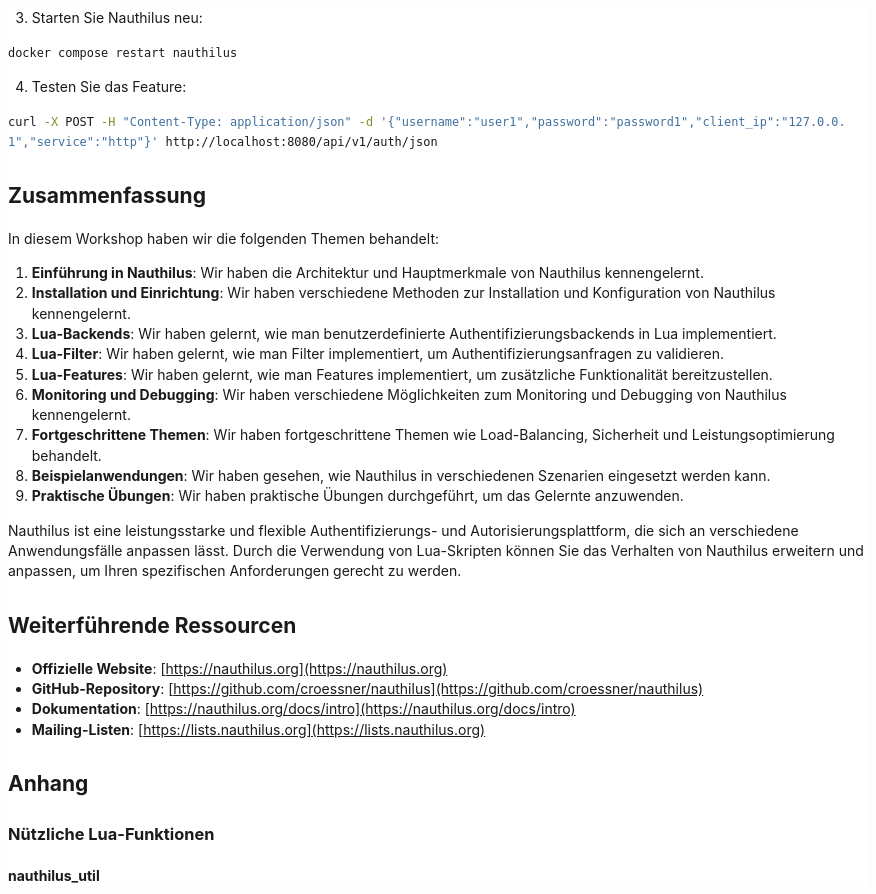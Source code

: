 3. Starten Sie Nauthilus neu:

```bash
docker compose restart nauthilus
```

4. Testen Sie das Feature:

```bash
curl -X POST -H "Content-Type: application/json" -d '{"username":"user1","password":"password1","client_ip":"127.0.0.1","service":"http"}' http://localhost:8080/api/v1/auth/json
```

## Zusammenfassung

In diesem Workshop haben wir die folgenden Themen behandelt:

1. **Einführung in Nauthilus**: Wir haben die Architektur und Hauptmerkmale von Nauthilus kennengelernt.
2. **Installation und Einrichtung**: Wir haben verschiedene Methoden zur Installation und Konfiguration von Nauthilus kennengelernt.
3. **Lua-Backends**: Wir haben gelernt, wie man benutzerdefinierte Authentifizierungsbackends in Lua implementiert.
4. **Lua-Filter**: Wir haben gelernt, wie man Filter implementiert, um Authentifizierungsanfragen zu validieren.
5. **Lua-Features**: Wir haben gelernt, wie man Features implementiert, um zusätzliche Funktionalität bereitzustellen.
6. **Monitoring und Debugging**: Wir haben verschiedene Möglichkeiten zum Monitoring und Debugging von Nauthilus kennengelernt.
7. **Fortgeschrittene Themen**: Wir haben fortgeschrittene Themen wie Load-Balancing, Sicherheit und Leistungsoptimierung behandelt.
8. **Beispielanwendungen**: Wir haben gesehen, wie Nauthilus in verschiedenen Szenarien eingesetzt werden kann.
9. **Praktische Übungen**: Wir haben praktische Übungen durchgeführt, um das Gelernte anzuwenden.

Nauthilus ist eine leistungsstarke und flexible Authentifizierungs- und Autorisierungsplattform, die sich an verschiedene Anwendungsfälle anpassen lässt. Durch die Verwendung von Lua-Skripten können Sie das Verhalten von Nauthilus erweitern und anpassen, um Ihren spezifischen Anforderungen gerecht zu werden.

## Weiterführende Ressourcen

- **Offizielle Website**: [https://nauthilus.org](https://nauthilus.org)
- **GitHub-Repository**: [https://github.com/croessner/nauthilus](https://github.com/croessner/nauthilus)
- **Dokumentation**: [https://nauthilus.org/docs/intro](https://nauthilus.org/docs/intro)
- **Mailing-Listen**: [https://lists.nauthilus.org](https://lists.nauthilus.org)

## Anhang

### Nützliche Lua-Funktionen

#### nauthilus_util
